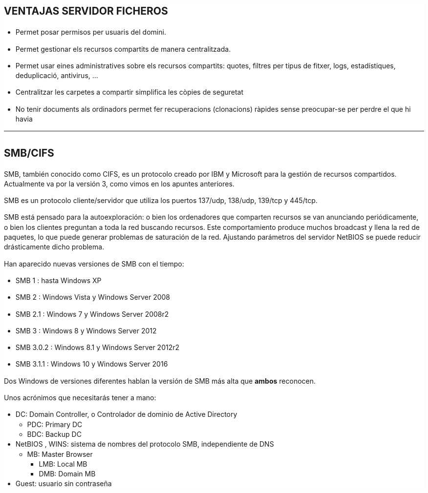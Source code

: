 VENTAJAS SERVIDOR FICHEROS
--------------------------

  - Permet posar permisos per usuaris del domini.

  - Permet gestionar els recursos compartits de manera centralitzada.

  - Permet usar eines administratives sobre els recursos compartits: quotes, filtres per tipus de fitxer, logs, estadístiques, deduplicació, antivirus, ...

  - Centralitzar les carpetes a compartir simplifica les còpies de seguretat

  - No tenir documents als ordinadors permet fer recuperacions (clonacions) ràpides sense preocupar-se per perdre el que hi havia


___



SMB/CIFS
--------

SMB, también conocido como CIFS, es un protocolo creado por IBM y Microsoft para la gestión de recursos compartidos. Actualmente va por la versión 3, como vimos en los apuntes anteriores.

SMB es un protocolo cliente/servidor que utiliza los puertos 137/udp, 138/udp, 139/tcp y 445/tcp.

SMB está pensado para la autoexploración: o bien los ordenadores que comparten recursos se van anunciando periódicamente, o bien los clientes preguntan a toda la red buscando recursos. Este comportamiento produce muchos broadcast y llena la red de paquetes, lo que puede generar problemas de saturación de la red. Ajustando parámetros del servidor NetBIOS se puede reducir drásticamente dicho problema.

Han aparecido nuevas versiones de SMB con el tiempo:

  - SMB 1     : hasta Windows XP

  - SMB 2     : Windows Vista y Windows Server 2008

  - SMB 2.1   : Windows 7     y Windows Server 2008r2

  - SMB 3     : Windows 8     y Windows Server 2012

  - SMB 3.0.2 : Windows 8.1   y Windows Server 2012r2

  - SMB 3.1.1 : Windows 10    y Windows Server 2016

Dos Windows de versiones diferentes hablan la versión de SMB más alta que **ambos** reconocen.

Unos acrónimos que necesitarás tener a mano:

  - DC: Domain Controller, o Controlador de dominio de Active Directory
    - PDC: Primary DC
    - BDC: Backup DC
  - NetBIOS , WINS: sistema de nombres del protocolo SMB, independiente de DNS
    - MB: Master Browser
      - LMB: Local MB
      - DMB: Domain MB
  - Guest: usuario sin contraseña
